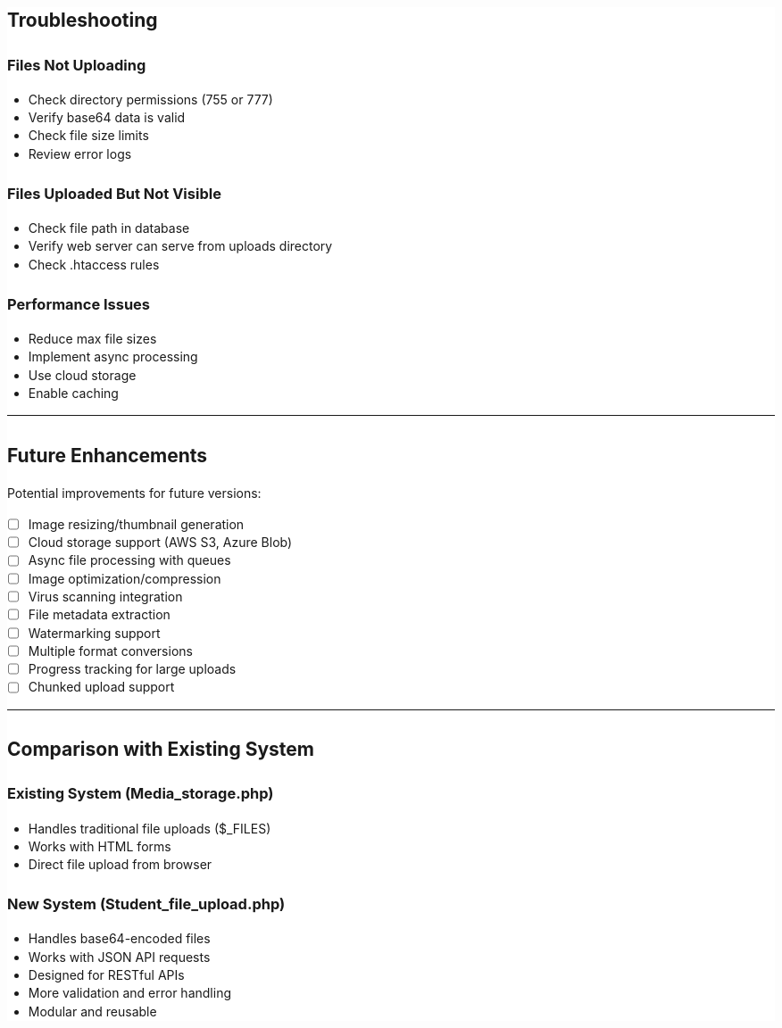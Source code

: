
## Troubleshooting

### Files Not Uploading
- Check directory permissions (755 or 777)
- Verify base64 data is valid
- Check file size limits
- Review error logs

### Files Uploaded But Not Visible
- Check file path in database
- Verify web server can serve from uploads directory
- Check .htaccess rules

### Performance Issues
- Reduce max file sizes
- Implement async processing
- Use cloud storage
- Enable caching

---

## Future Enhancements

Potential improvements for future versions:

- [ ] Image resizing/thumbnail generation
- [ ] Cloud storage support (AWS S3, Azure Blob)
- [ ] Async file processing with queues
- [ ] Image optimization/compression
- [ ] Virus scanning integration
- [ ] File metadata extraction
- [ ] Watermarking support
- [ ] Multiple format conversions
- [ ] Progress tracking for large uploads
- [ ] Chunked upload support

---

## Comparison with Existing System

### Existing System (Media_storage.php)
- Handles traditional file uploads ($_FILES)
- Works with HTML forms
- Direct file upload from browser

### New System (Student_file_upload.php)
- Handles base64-encoded files
- Works with JSON API requests
- Designed for RESTful APIs
- More validation and error handling
- Modular and reusable
